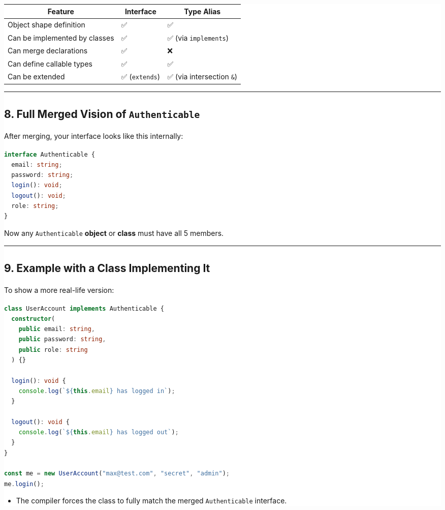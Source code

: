 | Feature                          | Interface | Type Alias |
|----------------------------------|-----------|-----------|
| Object shape definition          | ✅         | ✅         |
| Can be implemented by classes    | ✅         | ✅ (via `implements`) |
| Can merge declarations           | ✅         | ❌         |
| Can define callable types        | ✅         | ✅         |
| Can be extended                  | ✅ (`extends`) | ✅ (via intersection `&`) |

***

## **8. Full Merged Vision of `Authenticable`**
After merging, your interface looks like this internally:

```ts
interface Authenticable {
  email: string;
  password: string;
  login(): void;
  logout(): void;
  role: string;
}
```
Now any `Authenticable` **object** or **class** must have all 5 members.

***

## **9. Example with a Class Implementing It**
To show a more real-life version:

```ts
class UserAccount implements Authenticable {
  constructor(
    public email: string,
    public password: string,
    public role: string
  ) {}

  login(): void {
    console.log(`${this.email} has logged in`);
  }

  logout(): void {
    console.log(`${this.email} has logged out`);
  }
}

const me = new UserAccount("max@test.com", "secret", "admin");
me.login();
```
- The compiler forces the class to fully match the merged `Authenticable` interface.
